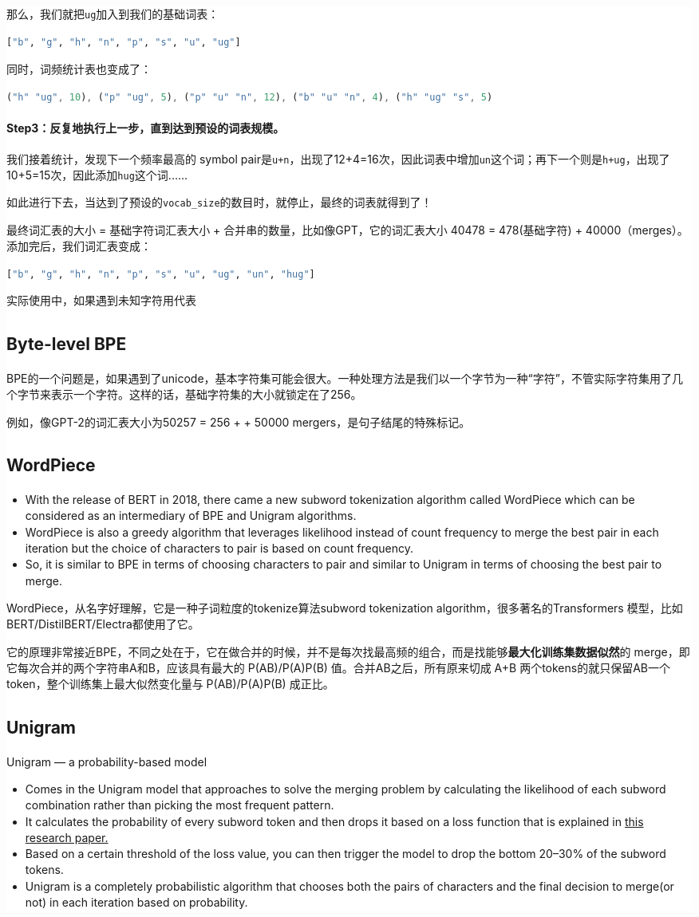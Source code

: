 那么，我们就把`ug`加入到我们的基础词表：

```python
["b", "g", "h", "n", "p", "s", "u", "ug"]
```

同时，词频统计表也变成了：

```javascript
("h" "ug", 10), ("p" "ug", 5), ("p" "u" "n", 12), ("b" "u" "n", 4), ("h" "ug" "s", 5)
```

#### **Step3：反复地执行上一步，直到达到预设的词表规模。**

我们接着统计，发现下一个频率最高的 symbol pair是`u+n`，出现了12+4=16次，因此词表中增加`un`这个词；再下一个则是`h+ug`，出现了10+5=15次，因此添加`hug`这个词......

如此进行下去，当达到了预设的`vocab_size`的数目时，就停止，最终的词表就得到了！

最终词汇表的大小 = 基础字符词汇表大小 + 合并串的数量，比如像GPT，它的词汇表大小 40478 = 478(基础字符) + 40000（merges）。添加完后，我们词汇表变成：

```python
["b", "g", "h", "n", "p", "s", "u", "ug", "un", "hug"]
```

实际使用中，如果遇到未知字符用<unk>代表

## Byte-level BPE

BPE的一个问题是，如果遇到了unicode，基本字符集可能会很大。一种处理方法是我们以一个字节为一种“字符”，不管实际字符集用了几个字节来表示一个字符。这样的话，基础字符集的大小就锁定在了256。

例如，像GPT-2的词汇表大小为50257 = 256 + <EOS> + 50000 mergers，<EOS>是句子结尾的特殊标记。

## WordPiece

- With the release of BERT in 2018, there came a new subword tokenization algorithm called WordPiece which can be considered as an intermediary of BPE and Unigram algorithms.
- WordPiece is also a greedy algorithm that leverages likelihood instead of count frequency to merge the best pair in each iteration but the choice of characters to pair is based on count frequency.
- So, it is similar to BPE in terms of choosing characters to pair and similar to Unigram in terms of choosing the best pair to merge.

WordPiece，从名字好理解，它是一种子词粒度的tokenize算法subword tokenization algorithm，很多著名的Transformers 模型，比如BERT/DistilBERT/Electra都使用了它。

它的原理非常接近BPE，不同之处在于，它在做合并的时候，并不是每次找最高频的组合，而是找能够**最大化训练集数据似然**的 merge，即它每次合并的两个字符串A和B，应该具有最大的 P(AB)/P(A)P(B)  值。合并AB之后，所有原来切成 A+B 两个tokens的就只保留AB一个token，整个训练集上最大似然变化量与 P(AB)/P(A)P(B)  成正比。

## Unigram

Unigram — a probability-based model

- Comes in the Unigram model that approaches to solve the merging problem by calculating the likelihood of each subword combination rather than picking the most frequent pattern.
- It calculates the probability of every subword token and then drops it based on a loss function that is explained in [this research paper.](https://arxiv.org/pdf/1804.10959.pdf)
- Based on a certain threshold of the loss value, you can then trigger the model to drop the bottom 20–30% of the subword tokens.
- Unigram is a completely probabilistic algorithm that chooses both the pairs of characters and the final decision to merge(or not) in each iteration based on probability.
